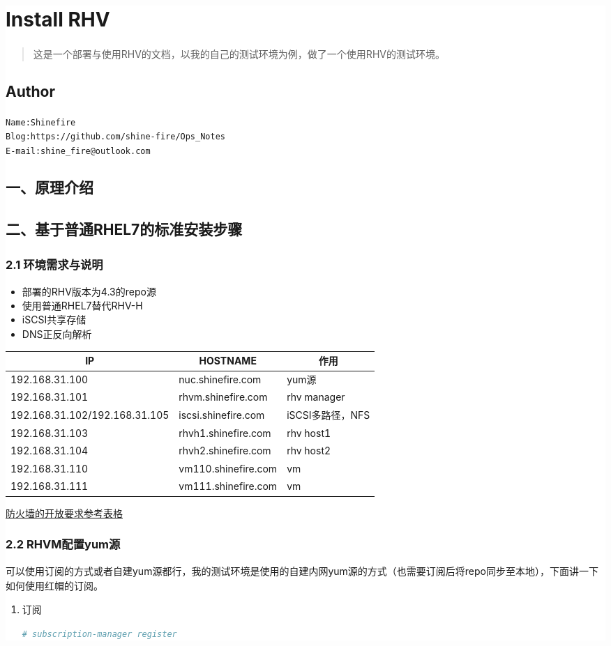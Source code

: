 # Install RHV

> 这是一个部署与使用RHV的文档，以我的自己的测试环境为例，做了一个使用RHV的测试环境。

## Author

```
Name:Shinefire
Blog:https://github.com/shine-fire/Ops_Notes
E-mail:shine_fire@outlook.com
```

## 一、原理介绍

## 二、基于普通RHEL7的标准安装步骤

### 2.1 环境需求与说明

- 部署的RHV版本为4.3的repo源
- 使用普通RHEL7替代RHV-H
- iSCSI共享存储
- DNS正反向解析

| IP                            | HOSTNAME            | 作用             |
| ----------------------------- | ------------------- | ---------------- |
| 192.168.31.100                | nuc.shinefire.com   | yum源            |
| 192.168.31.101                | rhvm.shinefire.com  | rhv manager      |
| 192.168.31.102/192.168.31.105 | iscsi.shinefire.com | iSCSI多路径，NFS |
| 192.168.31.103                | rhvh1.shinefire.com | rhv host1        |
| 192.168.31.104                | rhvh2.shinefire.com | rhv host2        |
| 192.168.31.110                | vm110.shinefire.com | vm               |
| 192.168.31.111                | vm111.shinefire.com | vm               |

[防火墙的开放要求参考表格](https://access.redhat.com/documentation/en-us/red_hat_virtualization/4.3/html/installing_red_hat_virtualization_as_a_standalone_manager_with_local_databases/rhv_requirements#host-firewall-requirements_SM_localDB_deploy)

### 2.2 RHVM配置yum源

可以使用订阅的方式或者自建yum源都行，我的测试环境是使用的自建内网yum源的方式（也需要订阅后将repo同步至本地），下面讲一下如何使用红帽的订阅。

1. 订阅

   ```bash
   # subscription-manager register 
   ```
